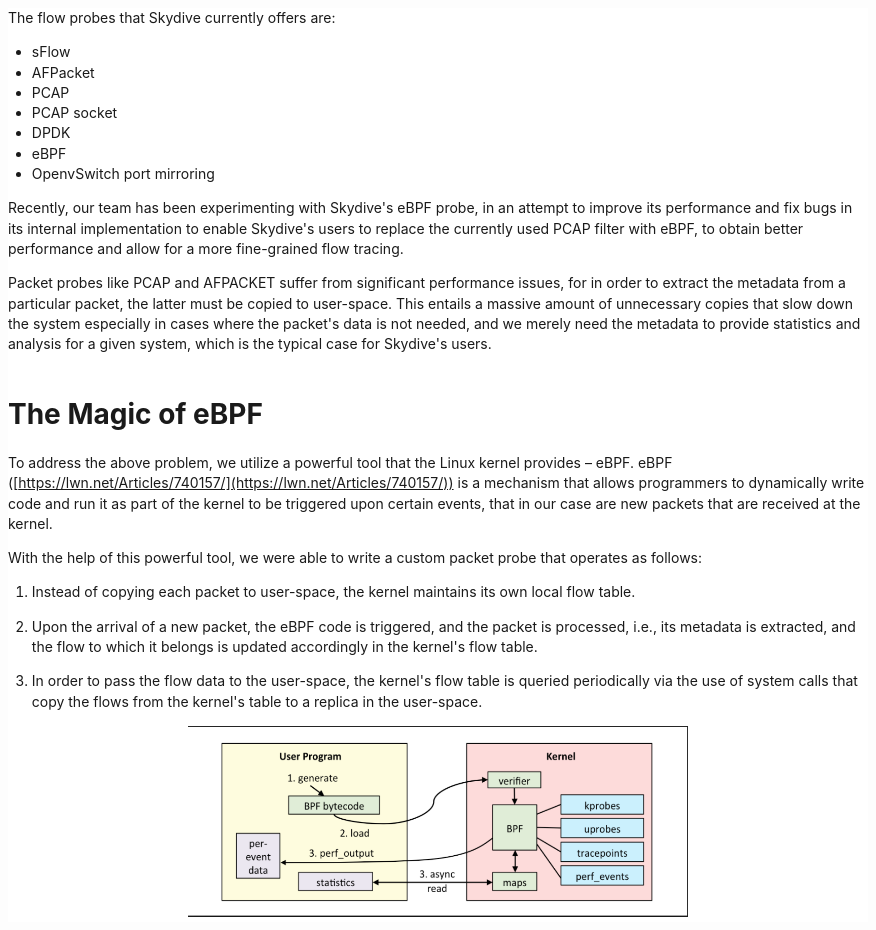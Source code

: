The flow probes that Skydive currently offers are:

- sFlow
- AFPacket
- PCAP
- PCAP socket
- DPDK
- eBPF
- OpenvSwitch port mirroring

Recently, our team has been experimenting with Skydive&#39;s eBPF probe, in an attempt to improve its performance and fix bugs in its internal implementation to enable Skydive&#39;s users to replace the currently used PCAP filter with eBPF, to obtain better performance and allow for a more fine-grained flow tracing.

 Packet probes like PCAP and AFPACKET suffer from significant performance issues, for in order to extract the metadata from a particular packet, the latter must be copied to user-space. This entails a massive amount of unnecessary copies that slow down the system especially in cases where the packet&#39;s data is not needed, and we merely need the metadata to provide statistics and analysis for a given system, which is the typical case for Skydive&#39;s users.

# The Magic of eBPF

To address the above problem, we utilize a powerful tool that the Linux kernel provides – eBPF. eBPF ([https://lwn.net/Articles/740157/](https://lwn.net/Articles/740157/)) is a mechanism that allows programmers to dynamically write code and run it as part of the kernel to be triggered upon certain events, that in our case are new packets that are received at the kernel.

With the help of this powerful tool, we were able to write a custom packet probe that operates as follows:

1. Instead of copying each packet to user-space, the kernel maintains its own local flow table.

2. Upon the arrival of a new packet, the eBPF code is triggered, and the packet is processed, i.e., its metadata is extracted, and the flow to which it belongs is updated accordingly in the kernel&#39;s flow table.

3. In order to pass the flow data to the user-space, the kernel&#39;s flow table is queried periodically via the use of system calls that copy the flows from the kernel&#39;s table to a replica in the user-space.

<p>
  <a href="/assets/images/blog/ebpf.png" data-lightbox="WebUI-1" data-title="eBPF Illustration">
    <center>
      <img src="/assets/images/blog/ebpf.png" width="500"/>
    </center>
  </a>
</p>
